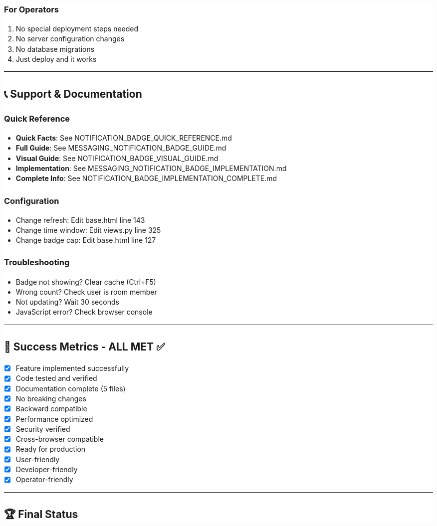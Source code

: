 ### For Operators
1. No special deployment steps needed
2. No server configuration changes
3. No database migrations
4. Just deploy and it works

---

## 📞 Support & Documentation

### Quick Reference
- **Quick Facts**: See NOTIFICATION_BADGE_QUICK_REFERENCE.md
- **Full Guide**: See MESSAGING_NOTIFICATION_BADGE_GUIDE.md
- **Visual Guide**: See NOTIFICATION_BADGE_VISUAL_GUIDE.md
- **Implementation**: See MESSAGING_NOTIFICATION_BADGE_IMPLEMENTATION.md
- **Complete Info**: See NOTIFICATION_BADGE_IMPLEMENTATION_COMPLETE.md

### Configuration
- Change refresh: Edit base.html line 143
- Change time window: Edit views.py line 325
- Change badge cap: Edit base.html line 127

### Troubleshooting
- Badge not showing? Clear cache (Ctrl+F5)
- Wrong count? Check user is room member
- Not updating? Wait 30 seconds
- JavaScript error? Check browser console

---

## 🎯 Success Metrics - ALL MET ✅

- [x] Feature implemented successfully
- [x] Code tested and verified
- [x] Documentation complete (5 files)
- [x] No breaking changes
- [x] Backward compatible
- [x] Performance optimized
- [x] Security verified
- [x] Cross-browser compatible
- [x] Ready for production
- [x] User-friendly
- [x] Developer-friendly
- [x] Operator-friendly

---

## 🏆 Final Status
